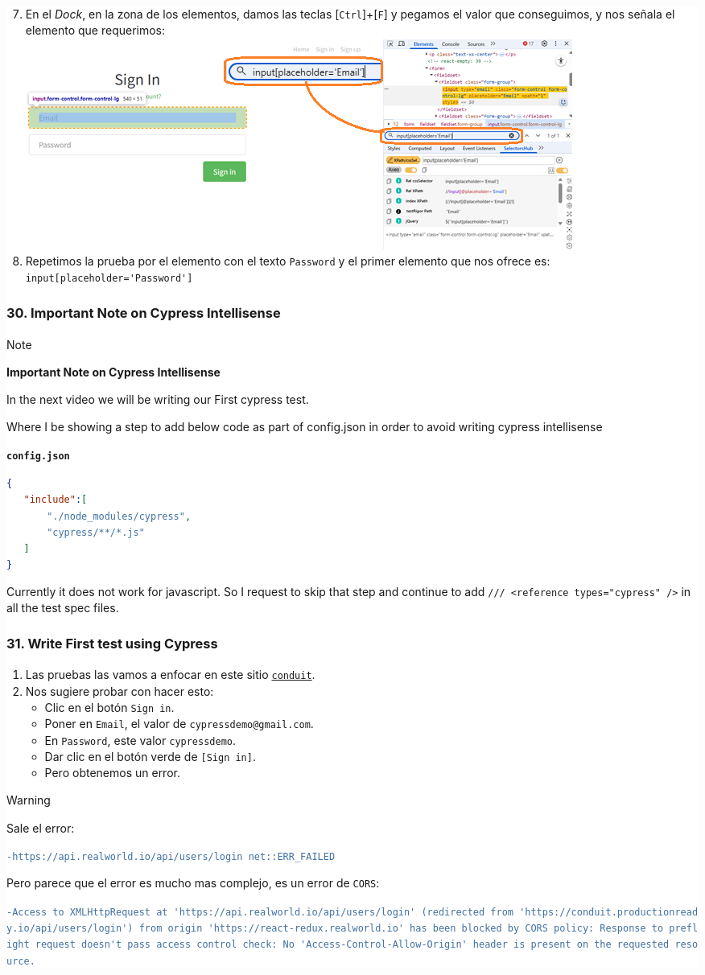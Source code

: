 7. En el _Dock_, en la zona de los elementos, damos las teclas [`Ctrl`]+[`F`] y pegamos el valor que conseguimos, y nos señala el elemento que requerimos:</br> ![`input[placeholder='Email']`](images/2025-07-14_181204.png "`input[placeholder='Email']`")
8. Repetimos la prueba por el elemento con el texto `Password` y el primer elemento que nos ofrece es: </br> `input[placeholder='Password']`

### 30. Important Note on Cypress Intellisense

>[!NOTE]
>
>**Important Note on Cypress Intellisense**
>
>In the next video we will be writing our First cypress test.
>
>Where I be showing a step to add below code as part of config.json in order to avoid writing cypress intellisense
>
>**`config.json`**
>```json
>{
>    "include":[
>        "./node_modules/cypress",
>        "cypress/**/*.js"
>    ]
>}
>```
>Currently it does not work for javascript. So I request to skip that step and continue to add `/// <reference types="cypress" />` in all the test spec files.

### 31. Write First test using Cypress

1. Las pruebas las vamos a enfocar en este sitio [`conduit`](https://react-redux.realworld.io/).
2. Nos sugiere probar con hacer esto:
   * Clic en el botón `Sign in`.
   * Poner en `Email`, el valor de `cypressdemo@gmail.com`.
   * En `Password`, este valor `cypressdemo`.
   * Dar clic en el botón verde de `[Sign in]`.
   * Pero obtenemos un error.

>[!WARNING]
>
>Sale el error:
>```diff
>-https://api.realworld.io/api/users/login net::ERR_FAILED
>```
>Pero parece que el error es mucho mas complejo, es un error de `CORS`:
>```diff
>-Access to XMLHttpRequest at 'https://api.realworld.io/api/users/login' (redirected from 'https://conduit.productionready.io/api/users/login') from origin 'https://react-redux.realworld.io' has been blocked by CORS policy: Response to preflight request doesn't pass access control check: No 'Access-Control-Allow-Origin' header is present on the requested resource.
>```
